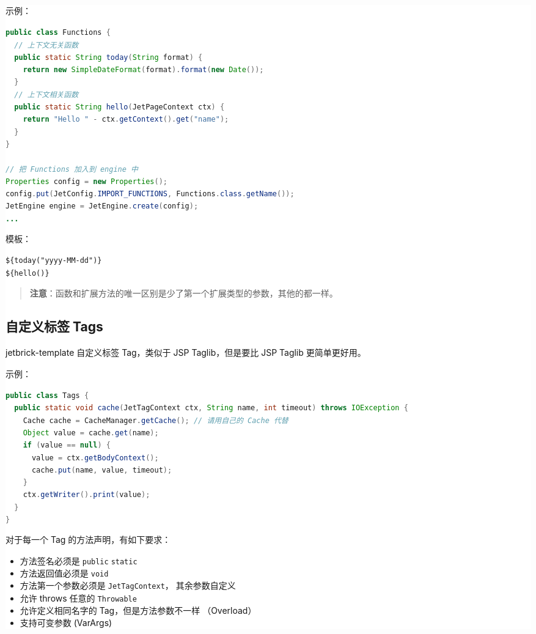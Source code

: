示例：

```java
public class Functions {
  // 上下文无关函数
  public static String today(String format) {
    return new SimpleDateFormat(format).format(new Date());
  }
  // 上下文相关函数
  public static String hello(JetPageContext ctx) {
    return "Hello " - ctx.getContext().get("name");
  }
}

// 把 Functions 加入到 engine 中
Properties config = new Properties();
config.put(JetConfig.IMPORT_FUNCTIONS, Functions.class.getName());
JetEngine engine = JetEngine.create(config);
...

```

模板：

	${today("yyyy-MM-dd")}
	${hello()}

> **注意**：函数和扩展方法的唯一区别是少了第一个扩展类型的参数，其他的都一样。

<a name="tags"></a>
自定义标签 Tags
------------------

jetbrick-template 自定义标签 Tag，类似于 JSP Taglib，但是要比 JSP Taglib 更简单更好用。

示例：

```java
public class Tags {
  public static void cache(JetTagContext ctx, String name, int timeout) throws IOException {
    Cache cache = CacheManager.getCache(); // 请用自己的 Cache 代替
    Object value = cache.get(name);
    if (value == null) {
      value = ctx.getBodyContext();
      cache.put(name, value, timeout);
    }
    ctx.getWriter().print(value);
  }
}
```

对于每一个 Tag 的方法声明，有如下要求：

* 方法签名必须是 `public` `static`
* 方法返回值必须是 `void`
* 方法第一个参数必须是 `JetTagContext`， 其余参数自定义
* 允许 throws 任意的 `Throwable`
* 允许定义相同名字的 Tag，但是方法参数不一样 （Overload）
* 支持可变参数 (VarArgs)
